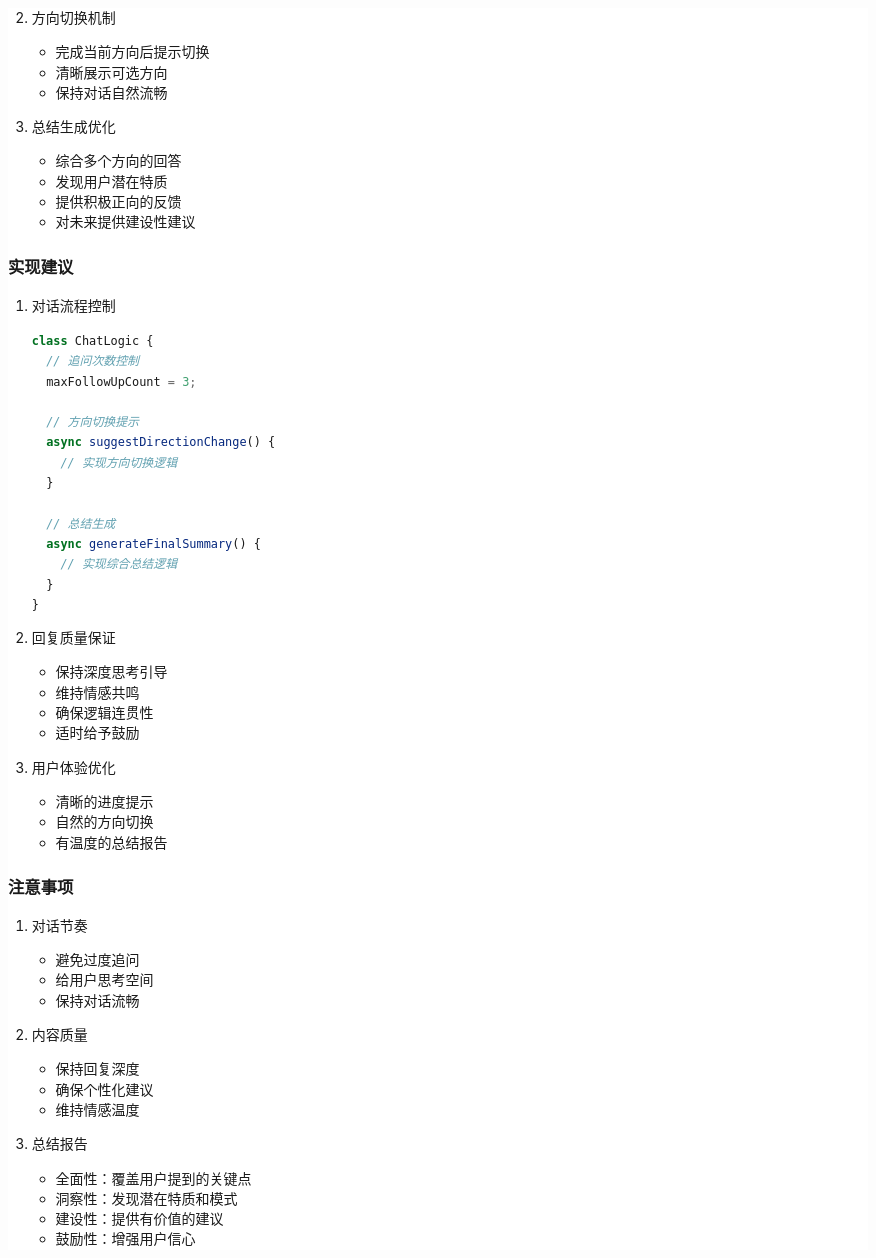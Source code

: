 2. 方向切换机制
   - 完成当前方向后提示切换
   - 清晰展示可选方向
   - 保持对话自然流畅

3. 总结生成优化
   - 综合多个方向的回答
   - 发现用户潜在特质
   - 提供积极正向的反馈
   - 对未来提供建设性建议

### 实现建议
1. 对话流程控制
   ```javascript
   class ChatLogic {
     // 追问次数控制
     maxFollowUpCount = 3;
     
     // 方向切换提示
     async suggestDirectionChange() {
       // 实现方向切换逻辑
     }
     
     // 总结生成
     async generateFinalSummary() {
       // 实现综合总结逻辑
     }
   }
   ```

2. 回复质量保证
   - 保持深度思考引导
   - 维持情感共鸣
   - 确保逻辑连贯性
   - 适时给予鼓励

3. 用户体验优化
   - 清晰的进度提示
   - 自然的方向切换
   - 有温度的总结报告

### 注意事项
1. 对话节奏
   - 避免过度追问
   - 给用户思考空间
   - 保持对话流畅

2. 内容质量
   - 保持回复深度
   - 确保个性化建议
   - 维持情感温度

3. 总结报告
   - 全面性：覆盖用户提到的关键点
   - 洞察性：发现潜在特质和模式
   - 建设性：提供有价值的建议
   - 鼓励性：增强用户信心
